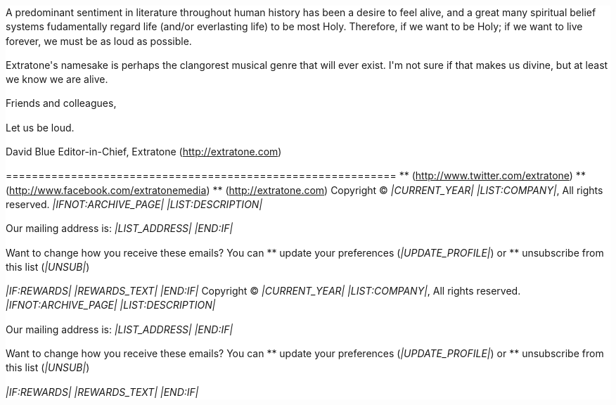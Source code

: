 A predominant sentiment in literature throughout human history has been a desire to feel alive, and a great many spiritual belief systems fudamentally regard life (and/or everlasting life) to be most Holy. Therefore, if we want to be Holy; if we want to live forever, we must be as loud as possible.

Extratone's namesake is perhaps the clangorest musical genre that will ever exist. I'm not sure if that makes us divine, but at least we know we are alive.

Friends and colleagues,

Let us be loud.

David Blue
Editor-in-Chief,
Extratone (http://extratone.com)

============================================================
** (http://www.twitter.com/extratone)
** (http://www.facebook.com/extratonemedia)
** (http://extratone.com)
Copyright © *|CURRENT_YEAR|* *|LIST:COMPANY|*, All rights reserved.
*|IFNOT:ARCHIVE_PAGE|* *|LIST:DESCRIPTION|*

Our mailing address is:
*|LIST_ADDRESS|* *|END:IF|*

Want to change how you receive these emails?
You can ** update your preferences (*|UPDATE_PROFILE|*)
or ** unsubscribe from this list (*|UNSUB|*)

*|IF:REWARDS|* *|REWARDS_TEXT|* *|END:IF|*
Copyright © *|CURRENT_YEAR|* *|LIST:COMPANY|*, All rights reserved.
*|IFNOT:ARCHIVE_PAGE|* *|LIST:DESCRIPTION|*

Our mailing address is:
*|LIST_ADDRESS|* *|END:IF|*

Want to change how you receive these emails?
You can ** update your preferences (*|UPDATE_PROFILE|*)
or ** unsubscribe from this list (*|UNSUB|*)

*|IF:REWARDS|* *|REWARDS_TEXT|* *|END:IF|*
